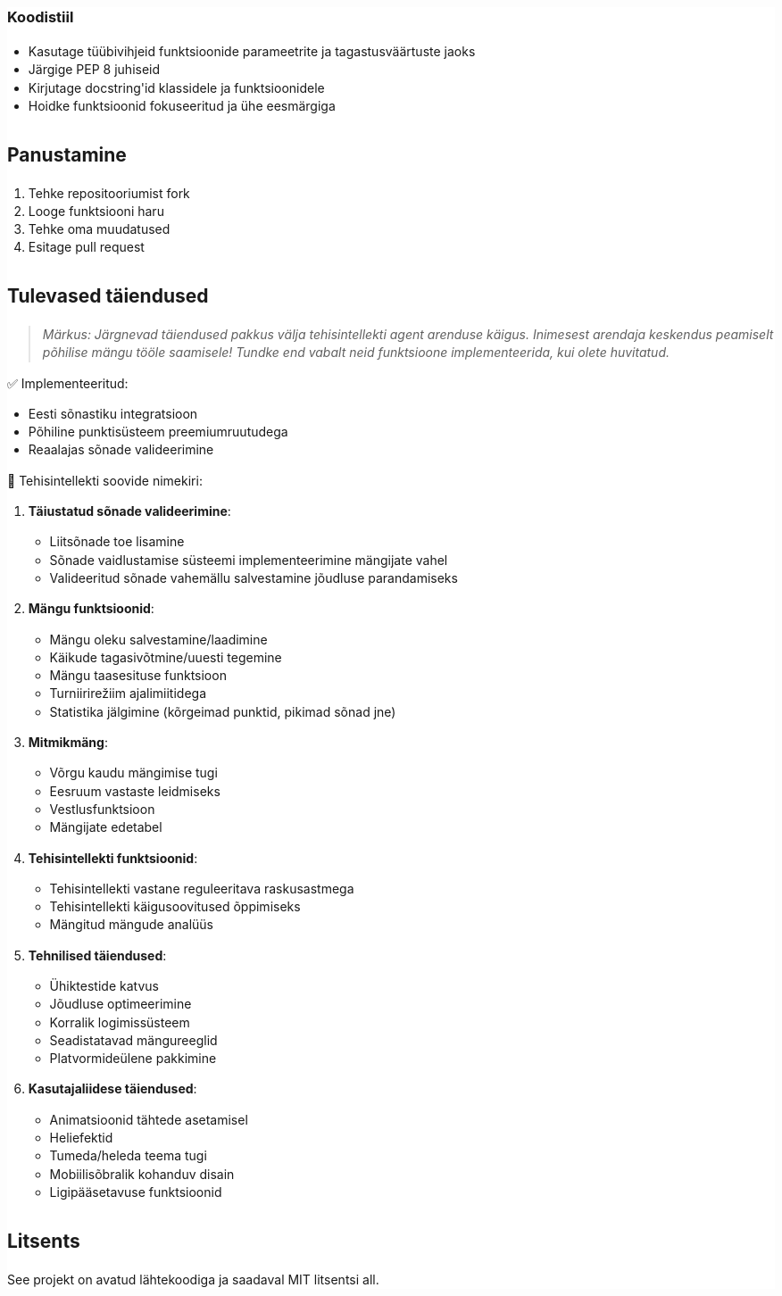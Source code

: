 ### Koodistiil

- Kasutage tüübivihjeid funktsioonide parameetrite ja tagastusväärtuste jaoks
- Järgige PEP 8 juhiseid
- Kirjutage docstring'id klassidele ja funktsioonidele
- Hoidke funktsioonid fokuseeritud ja ühe eesmärgiga

## Panustamine

1. Tehke repositooriumist fork
2. Looge funktsiooni haru
3. Tehke oma muudatused
4. Esitage pull request

## Tulevased täiendused

> _Märkus: Järgnevad täiendused pakkus välja tehisintellekti agent arenduse käigus. Inimesest arendaja keskendus peamiselt põhilise mängu tööle saamisele! Tundke end vabalt neid funktsioone implementeerida, kui olete huvitatud._

✅ Implementeeritud:
- Eesti sõnastiku integratsioon
- Põhiline punktisüsteem preemiumruutudega
- Reaalajas sõnade valideerimine

🚀 Tehisintellekti soovide nimekiri:
1. **Täiustatud sõnade valideerimine**:
   - Liitsõnade toe lisamine
   - Sõnade vaidlustamise süsteemi implementeerimine mängijate vahel
   - Valideeritud sõnade vahemällu salvestamine jõudluse parandamiseks

2. **Mängu funktsioonid**:
   - Mängu oleku salvestamine/laadimine
   - Käikude tagasivõtmine/uuesti tegemine
   - Mängu taasesituse funktsioon
   - Turniirirežiim ajalimiitidega
   - Statistika jälgimine (kõrgeimad punktid, pikimad sõnad jne)

3. **Mitmikmäng**:
   - Võrgu kaudu mängimise tugi
   - Eesruum vastaste leidmiseks
   - Vestlusfunktsioon
   - Mängijate edetabel

4. **Tehisintellekti funktsioonid**:
   - Tehisintellekti vastane reguleeritava raskusastmega
   - Tehisintellekti käigusoovitused õppimiseks
   - Mängitud mängude analüüs

5. **Tehnilised täiendused**:
   - Ühiktestide katvus
   - Jõudluse optimeerimine
   - Korralik logimissüsteem
   - Seadistatavad mängureeglid
   - Platvormideülene pakkimine

6. **Kasutajaliidese täiendused**:
   - Animatsioonid tähtede asetamisel
   - Heliefektid
   - Tumeda/heleda teema tugi
   - Mobiilisõbralik kohanduv disain
   - Ligipääsetavuse funktsioonid

## Litsents

See projekt on avatud lähtekoodiga ja saadaval MIT litsentsi all. 